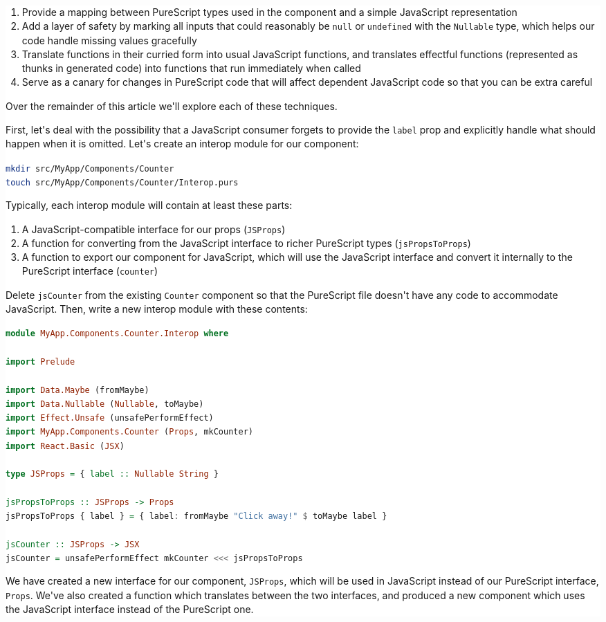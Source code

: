 1. Provide a mapping between PureScript types used in the component and a simple JavaScript representation
2. Add a layer of safety by marking all inputs that could reasonably be `null` or `undefined` with the `Nullable` type, which helps our code handle missing values gracefully
3. Translate functions in their curried form into usual JavaScript functions, and translates effectful functions (represented as thunks in generated code) into functions that run immediately when called
4. Serve as a canary for changes in PureScript code that will affect dependent JavaScript code so that you can be extra careful

Over the remainder of this article we'll explore each of these techniques.

First, let's deal with the possibility that a JavaScript consumer forgets to provide the `label` prop and explicitly handle what should happen when it is omitted. Let's create an interop module for our component:

```sh
mkdir src/MyApp/Components/Counter
touch src/MyApp/Components/Counter/Interop.purs
```

Typically, each interop module will contain at least these parts:

1. A JavaScript-compatible interface for our props (`JSProps`)
2. A function for converting from the JavaScript interface to richer PureScript types (`jsPropsToProps`)
3. A function to export our component for JavaScript, which will use the JavaScript interface and convert it internally to the PureScript interface (`counter`)

Delete `jsCounter` from the existing `Counter` component so that the PureScript file doesn't have any code to accommodate JavaScript. Then, write a new interop module with these contents:

```hs
module MyApp.Components.Counter.Interop where

import Prelude

import Data.Maybe (fromMaybe)
import Data.Nullable (Nullable, toMaybe)
import Effect.Unsafe (unsafePerformEffect)
import MyApp.Components.Counter (Props, mkCounter)
import React.Basic (JSX)

type JSProps = { label :: Nullable String }

jsPropsToProps :: JSProps -> Props
jsPropsToProps { label } = { label: fromMaybe "Click away!" $ toMaybe label }

jsCounter :: JSProps -> JSX
jsCounter = unsafePerformEffect mkCounter <<< jsPropsToProps
```

We have created a new interface for our component, `JSProps`, which will be used in JavaScript instead of our PureScript interface, `Props`. We've also created a function which translates between the two interfaces, and produced a new component which uses the JavaScript interface instead of the PureScript one.

